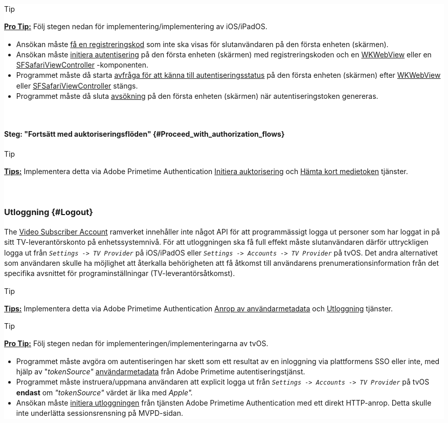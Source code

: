 >[!TIP]
>
> **<u>Pro Tip:</u>** Följ stegen nedan för implementering/implementering av iOS/iPadOS.

- Ansökan måste [få en registreringskod](/help/authentication/registration-code-request.md) som inte ska visas för slutanvändaren på den första enheten (skärmen).
- Ansökan måste [initiera autentisering](/help/authentication/initiate-authentication.md) på den första enheten (skärmen) med registreringskoden och en [WKWebView](https://developer.apple.com/documentation/webkit/wkwebview) eller en [SFSafariViewController](https://developer.apple.com/documentation/safariservices/sfsafariviewcontroller) -komponenten.
- Programmet måste då starta [avfråga för att känna till autentiseringsstatus](/help/authentication/retrieve-authentication-token.md) på den första enheten (skärmen) efter [WKWebView](https://developer.apple.com/documentation/webkit/wkwebview) eller [SFSafariViewController](https://developer.apple.com/documentation/safariservices/sfsafariviewcontroller) stängs.
- Programmet måste då sluta [avsökning](/help/authentication/retrieve-authentication-token.md) på den första enheten (skärmen) när autentiseringstoken genereras.

</br>

#### Steg: &quot;Fortsätt med auktoriseringsflöden&quot; {#Proceed_with_authorization_flows}

>[!TIP]
>
> **<u>Tips:</u>** Implementera detta via Adobe Primetime Authentication [Initiera auktorisering](/help/authentication/initiate-authorization.md) och [Hämta kort medietoken](/help/authentication/obtain-short-media-token.md) tjänster.

</br>

### Utloggning {#Logout}

The [Video Subscriber Account](https://developer.apple.com/documentation/videosubscriberaccount) ramverket innehåller inte något API för att programmässigt logga ut personer som har loggat in på sitt TV-leverantörskonto på enhetssystemnivå. För att utloggningen ska få full effekt måste slutanvändaren därför uttryckligen logga ut från *`Settings -> TV Provider`* på iOS/iPadOS eller *`Settings -> Accounts -> TV Provider`* på tvOS. Det andra alternativet som användaren skulle ha möjlighet att återkalla behörigheten att få åtkomst till användarens prenumerationsinformation från det specifika avsnittet för programinställningar (TV-leverantörsåtkomst).

>[!TIP]
>
> **<u>Tips:</u>** Implementera detta via Adobe Primetime Authentication [Anrop av användarmetadata](/help/authentication/user-metadata.md) och [Utloggning](/help/authentication/initiate-logout.md) tjänster.


>[!TIP]
>
> **<u>Pro Tip:</u>** Följ stegen nedan för implementeringen/implementeringarna av tvOS.
 

- Programmet måste avgöra om autentiseringen har skett som ett resultat av en inloggning via plattformens SSO eller inte, med hjälp av &quot;*tokenSource&quot;* [användarmetadata](/help/authentication/user-metadata.md) från Adobe Primetime autentiseringstjänst.
- Programmet måste instruera/uppmana användaren att explicit logga ut från *`Settings -> Accounts -> TV Provider`* på tvOS **endast** om *&quot;tokenSource&quot;* värdet är lika med *Apple&quot;.*
- Ansökan måste [initiera utloggningen](/help/authentication/initiate-logout.md) från tjänsten Adobe Primetime Authentication med ett direkt HTTP-anrop. Detta skulle inte underlätta sessionsrensning på MVPD-sidan.
